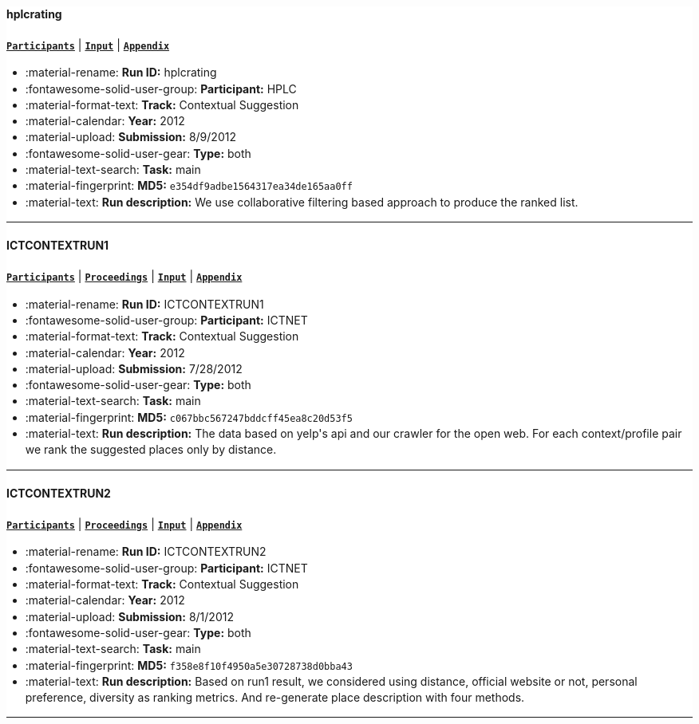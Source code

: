 #### hplcrating 
[**`Participants`**](./participants.md#hplc) | [**`Input`**](https://trec.nist.gov/results/trec21/context/hplcrating.xml.gz) | [**`Appendix`**](https://trec.nist.gov/pubs/trec21/appendices/context/hplcrating.pdf) 

- :material-rename: **Run ID:** hplcrating 
- :fontawesome-solid-user-group: **Participant:** HPLC 
- :material-format-text: **Track:** Contextual Suggestion 
- :material-calendar: **Year:** 2012 
- :material-upload: **Submission:** 8/9/2012 
- :fontawesome-solid-user-gear: **Type:** both 
- :material-text-search: **Task:** main 
- :material-fingerprint: **MD5:** `e354df9adbe1564317ea34de165aa0ff` 
- :material-text: **Run description:** We use collaborative filtering based approach to produce the ranked list. 

---
#### ICTCONTEXTRUN1 
[**`Participants`**](./participants.md#ictnet) | [**`Proceedings`**](./proceedings.md#ictnet-at-context-suggestion-track-trec-2012) | [**`Input`**](https://trec.nist.gov/results/trec21/context/ICTCONTEXTRUN1.xml.gz) | [**`Appendix`**](https://trec.nist.gov/pubs/trec21/appendices/context/ICTCONTEXTRUN1.pdf) 

- :material-rename: **Run ID:** ICTCONTEXTRUN1 
- :fontawesome-solid-user-group: **Participant:** ICTNET 
- :material-format-text: **Track:** Contextual Suggestion 
- :material-calendar: **Year:** 2012 
- :material-upload: **Submission:** 7/28/2012 
- :fontawesome-solid-user-gear: **Type:** both 
- :material-text-search: **Task:** main 
- :material-fingerprint: **MD5:** `c067bbc567247bddcff45ea8c20d53f5` 
- :material-text: **Run description:** The data based on yelp's api and our crawler for the open web. For each context/profile pair we rank the suggested places only by distance. 

---
#### ICTCONTEXTRUN2 
[**`Participants`**](./participants.md#ictnet) | [**`Proceedings`**](./proceedings.md#ictnet-at-context-suggestion-track-trec-2012) | [**`Input`**](https://trec.nist.gov/results/trec21/context/ICTCONTEXTRUN2.xml.gz) | [**`Appendix`**](https://trec.nist.gov/pubs/trec21/appendices/context/ICTCONTEXTRUN2.pdf) 

- :material-rename: **Run ID:** ICTCONTEXTRUN2 
- :fontawesome-solid-user-group: **Participant:** ICTNET 
- :material-format-text: **Track:** Contextual Suggestion 
- :material-calendar: **Year:** 2012 
- :material-upload: **Submission:** 8/1/2012 
- :fontawesome-solid-user-gear: **Type:** both 
- :material-text-search: **Task:** main 
- :material-fingerprint: **MD5:** `f358e8f10f4950a5e30728738d0bba43` 
- :material-text: **Run description:** Based on run1 result, we considered using distance, official website or not, personal preference, diversity as ranking metrics. And re-generate place description with four methods. 

---